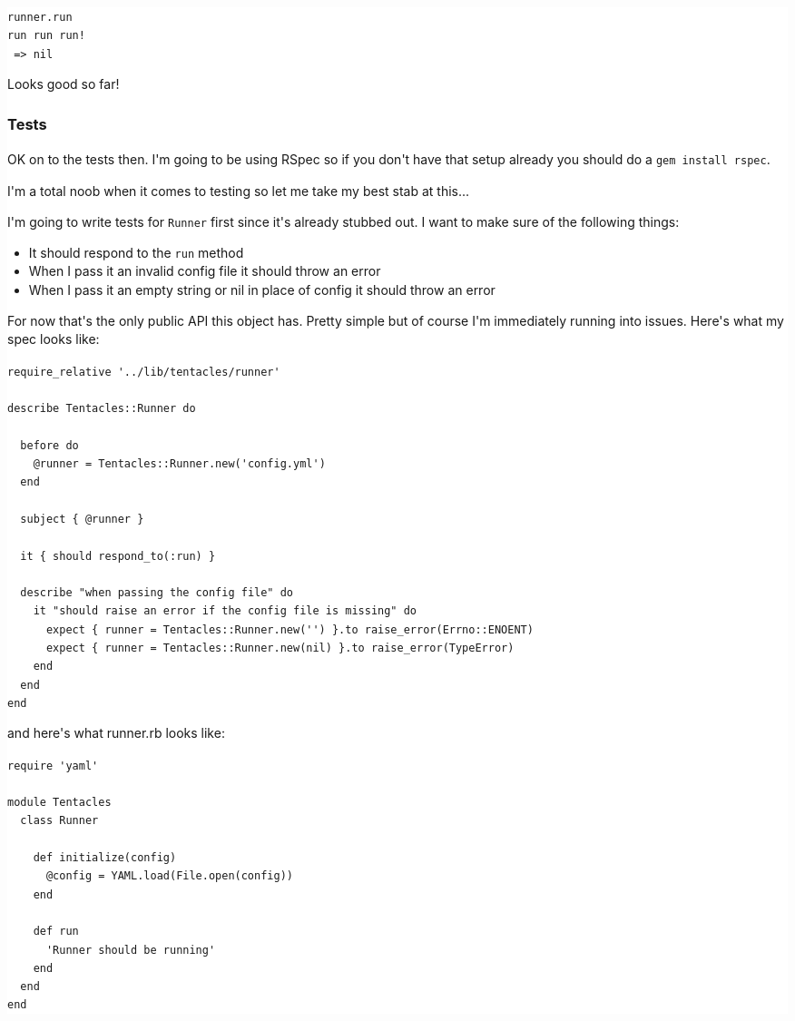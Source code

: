     runner.run
    run run run!
     => nil 
    

Looks good so far!

### Tests

OK on to the tests then. I'm going to be using RSpec so if you don't have that setup already you should do a `gem install rspec`.

I'm a total noob when it comes to testing so let me take my best stab at this...

I'm going to write tests for `Runner` first since it's already stubbed out. I want to make sure of the following things:

- It should respond to the `run` method
- When I pass it an invalid config file it should throw an error
- When I pass it an empty string or nil in place of config it should throw an error

For now that's the only public API this object has. Pretty simple but of course I'm immediately running into issues. Here's what my spec looks like:

    require_relative '../lib/tentacles/runner'
    
    describe Tentacles::Runner do
    
      before do
        @runner = Tentacles::Runner.new('config.yml')
      end
    
      subject { @runner }
    
      it { should respond_to(:run) }
    
      describe "when passing the config file" do
        it "should raise an error if the config file is missing" do
          expect { runner = Tentacles::Runner.new('') }.to raise_error(Errno::ENOENT)
          expect { runner = Tentacles::Runner.new(nil) }.to raise_error(TypeError)
        end
      end
    end
    

and here's what runner.rb looks like:

    require 'yaml'
    
    module Tentacles
      class Runner
    
        def initialize(config)
          @config = YAML.load(File.open(config))
        end
    
        def run      
          'Runner should be running'
        end
      end
    end
    